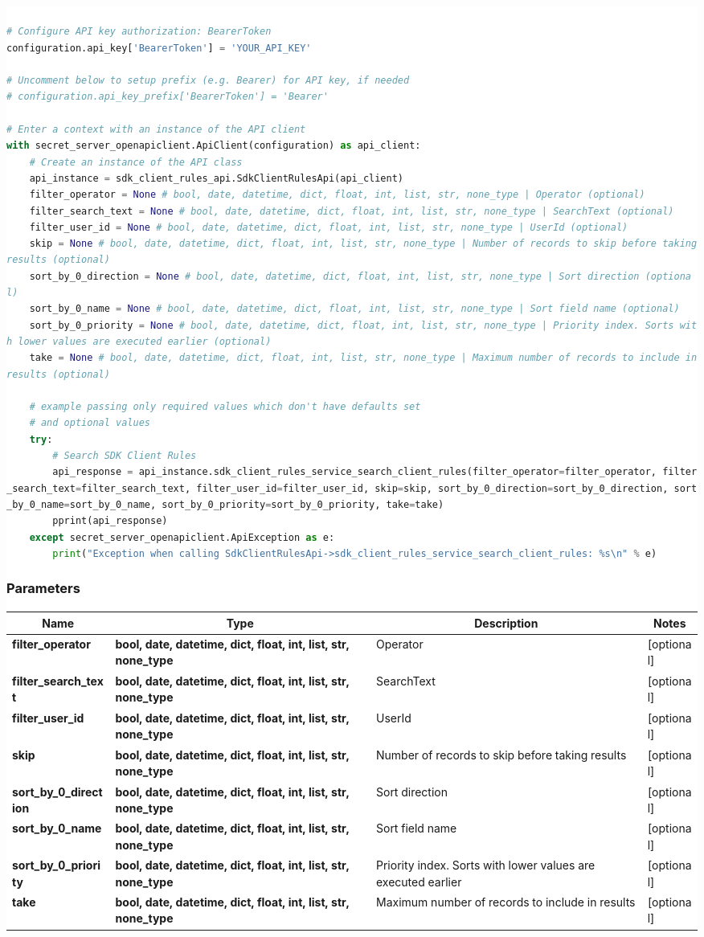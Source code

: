 ```python

# Configure API key authorization: BearerToken
configuration.api_key['BearerToken'] = 'YOUR_API_KEY'

# Uncomment below to setup prefix (e.g. Bearer) for API key, if needed
# configuration.api_key_prefix['BearerToken'] = 'Bearer'

# Enter a context with an instance of the API client
with secret_server_openapiclient.ApiClient(configuration) as api_client:
    # Create an instance of the API class
    api_instance = sdk_client_rules_api.SdkClientRulesApi(api_client)
    filter_operator = None # bool, date, datetime, dict, float, int, list, str, none_type | Operator (optional)
    filter_search_text = None # bool, date, datetime, dict, float, int, list, str, none_type | SearchText (optional)
    filter_user_id = None # bool, date, datetime, dict, float, int, list, str, none_type | UserId (optional)
    skip = None # bool, date, datetime, dict, float, int, list, str, none_type | Number of records to skip before taking results (optional)
    sort_by_0_direction = None # bool, date, datetime, dict, float, int, list, str, none_type | Sort direction (optional)
    sort_by_0_name = None # bool, date, datetime, dict, float, int, list, str, none_type | Sort field name (optional)
    sort_by_0_priority = None # bool, date, datetime, dict, float, int, list, str, none_type | Priority index. Sorts with lower values are executed earlier (optional)
    take = None # bool, date, datetime, dict, float, int, list, str, none_type | Maximum number of records to include in results (optional)

    # example passing only required values which don't have defaults set
    # and optional values
    try:
        # Search SDK Client Rules
        api_response = api_instance.sdk_client_rules_service_search_client_rules(filter_operator=filter_operator, filter_search_text=filter_search_text, filter_user_id=filter_user_id, skip=skip, sort_by_0_direction=sort_by_0_direction, sort_by_0_name=sort_by_0_name, sort_by_0_priority=sort_by_0_priority, take=take)
        pprint(api_response)
    except secret_server_openapiclient.ApiException as e:
        print("Exception when calling SdkClientRulesApi->sdk_client_rules_service_search_client_rules: %s\n" % e)
```


### Parameters

Name | Type | Description  | Notes
------------- | ------------- | ------------- | -------------
 **filter_operator** | **bool, date, datetime, dict, float, int, list, str, none_type**| Operator | [optional]
 **filter_search_text** | **bool, date, datetime, dict, float, int, list, str, none_type**| SearchText | [optional]
 **filter_user_id** | **bool, date, datetime, dict, float, int, list, str, none_type**| UserId | [optional]
 **skip** | **bool, date, datetime, dict, float, int, list, str, none_type**| Number of records to skip before taking results | [optional]
 **sort_by_0_direction** | **bool, date, datetime, dict, float, int, list, str, none_type**| Sort direction | [optional]
 **sort_by_0_name** | **bool, date, datetime, dict, float, int, list, str, none_type**| Sort field name | [optional]
 **sort_by_0_priority** | **bool, date, datetime, dict, float, int, list, str, none_type**| Priority index. Sorts with lower values are executed earlier | [optional]
 **take** | **bool, date, datetime, dict, float, int, list, str, none_type**| Maximum number of records to include in results | [optional]
